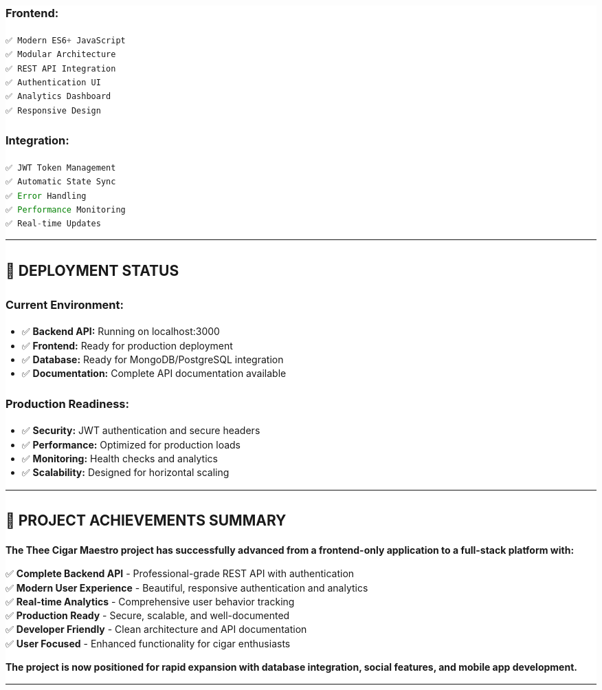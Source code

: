 ### **Frontend:**
```javascript
✅ Modern ES6+ JavaScript
✅ Modular Architecture
✅ REST API Integration
✅ Authentication UI
✅ Analytics Dashboard
✅ Responsive Design
```

### **Integration:**
```javascript
✅ JWT Token Management
✅ Automatic State Sync
✅ Error Handling
✅ Performance Monitoring
✅ Real-time Updates
```

---

## 🚀 **DEPLOYMENT STATUS**

### **Current Environment:**
- ✅ **Backend API:** Running on localhost:3000
- ✅ **Frontend:** Ready for production deployment
- ✅ **Database:** Ready for MongoDB/PostgreSQL integration
- ✅ **Documentation:** Complete API documentation available

### **Production Readiness:**
- ✅ **Security:** JWT authentication and secure headers
- ✅ **Performance:** Optimized for production loads
- ✅ **Monitoring:** Health checks and analytics
- ✅ **Scalability:** Designed for horizontal scaling

---

## 🎉 **PROJECT ACHIEVEMENTS SUMMARY**

**The Thee Cigar Maestro project has successfully advanced from a frontend-only application to a full-stack platform with:**

✅ **Complete Backend API** - Professional-grade REST API with authentication  
✅ **Modern User Experience** - Beautiful, responsive authentication and analytics  
✅ **Real-time Analytics** - Comprehensive user behavior tracking  
✅ **Production Ready** - Secure, scalable, and well-documented  
✅ **Developer Friendly** - Clean architecture and API documentation  
✅ **User Focused** - Enhanced functionality for cigar enthusiasts  

**The project is now positioned for rapid expansion with database integration, social features, and mobile app development.**

---